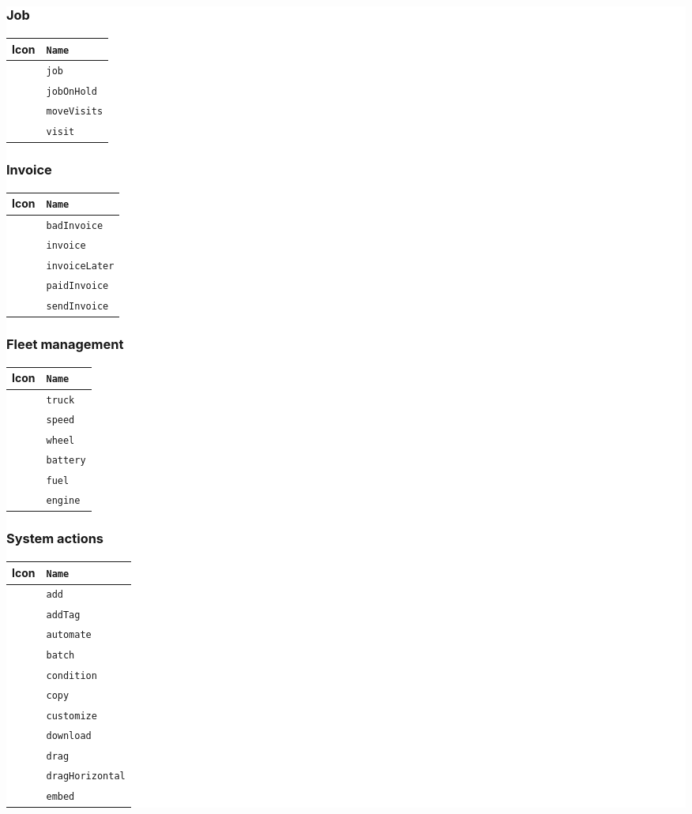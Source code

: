 ### Job

| Icon                       | `Name`       |
| :------------------------- | :----------- |
| <Icon name="job" />        | `job`        |
| <Icon name="jobOnHold" />  | `jobOnHold`  |
| <Icon name="moveVisits" /> | `moveVisits` |
| <Icon name="visit" />      | `visit`      |

### Invoice

| Icon                         | `Name`         |
| :--------------------------- | :------------- |
| <Icon name="badInvoice" />   | `badInvoice`   |
| <Icon name="invoice" />      | `invoice`      |
| <Icon name="invoiceLater" /> | `invoiceLater` |
| <Icon name="paidInvoice" />  | `paidInvoice`  |
| <Icon name="sendInvoice" />  | `sendInvoice`  |

### Fleet management

| Icon                    | `Name`    |
| :---------------------- | :-------- |
| <Icon name="truck" />   | `truck`   |
| <Icon name="speed" />   | `speed`   |
| <Icon name="wheel" />   | `wheel`   |
| <Icon name="battery" /> | `battery` |
| <Icon name="fuel" />    | `fuel`    |
| <Icon name="engine" />  | `engine`  |

### System actions

| Icon                           | `Name`           |
| :----------------------------- | :--------------- |
| <Icon name="add" />            | `add`            |
| <Icon name="addTag" />         | `addTag`         |
| <Icon name="automate" />       | `automate`       |
| <Icon name="batch" />          | `batch`          |
| <Icon name="condition" />      | `condition`      |
| <Icon name="copy" />           | `copy`           |
| <Icon name="customize" />      | `customize`      |
| <Icon name="download" />       | `download`       |
| <Icon name="drag" />           | `drag`           |
| <Icon name="dragHorizontal" /> | `dragHorizontal` |
| <Icon name="embed" />          | `embed`          |